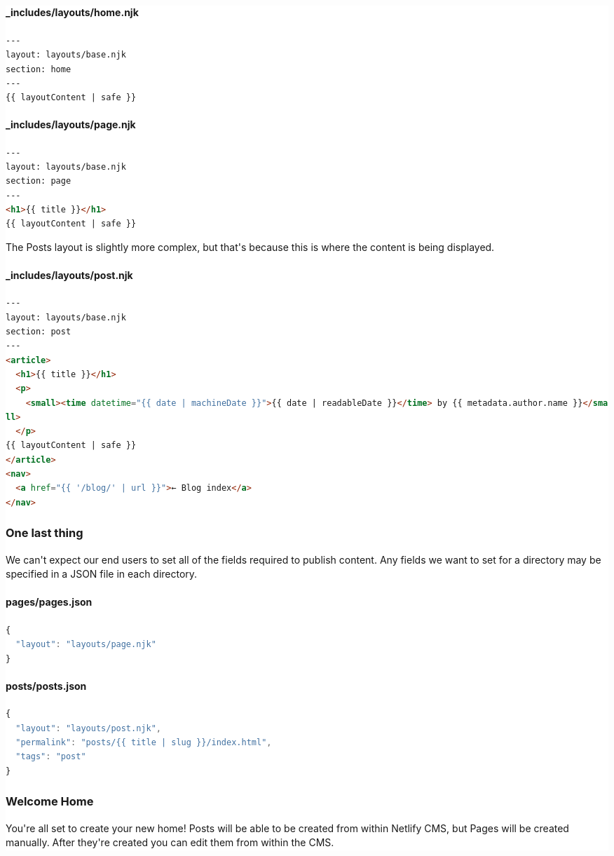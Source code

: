 #### _includes/layouts/home.njk
```
---
layout: layouts/base.njk
section: home
---
{{ layoutContent | safe }}
```

#### _includes/layouts/page.njk
```html
---
layout: layouts/base.njk
section: page
---
<h1>{{ title }}</h1>
{{ layoutContent | safe }}
```
The Posts layout is slightly more complex, but that's because this is where the content is being displayed.

#### _includes/layouts/post.njk
```html
---
layout: layouts/base.njk
section: post
---
<article>
  <h1>{{ title }}</h1>
  <p>
    <small><time datetime="{{ date | machineDate }}">{{ date | readableDate }}</time> by {{ metadata.author.name }}</small>  
  </p>
{{ layoutContent | safe }}
</article>
<nav>
  <a href="{{ '/blog/' | url }}">← Blog index</a>
</nav>
```
### One last thing
We can't expect our end users to set all of the fields required to publish content. Any fields we want to set for a directory may be specified in a JSON file in each directory.
#### pages/pages.json
```js
{
  "layout": "layouts/page.njk"
}
```
#### posts/posts.json
```js
{
  "layout": "layouts/post.njk",
  "permalink": "posts/{{ title | slug }}/index.html",
  "tags": "post"
}
```
### Welcome Home
You're all set to create your new home! Posts will be able to be created from within Netlify CMS, but Pages will be created manually. After they're created you can edit them from within the CMS.
